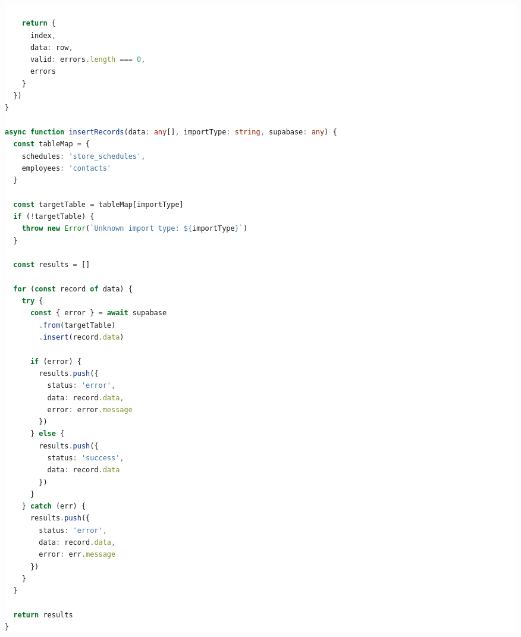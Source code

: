 ```typescript
    
    return {
      index,
      data: row,
      valid: errors.length === 0,
      errors
    }
  })
}

async function insertRecords(data: any[], importType: string, supabase: any) {
  const tableMap = {
    schedules: 'store_schedules',
    employees: 'contacts'
  }
  
  const targetTable = tableMap[importType]
  if (!targetTable) {
    throw new Error(`Unknown import type: ${importType}`)
  }
  
  const results = []
  
  for (const record of data) {
    try {
      const { error } = await supabase
        .from(targetTable)
        .insert(record.data)
      
      if (error) {
        results.push({
          status: 'error',
          data: record.data,
          error: error.message
        })
      } else {
        results.push({
          status: 'success',
          data: record.data
        })
      }
    } catch (err) {
      results.push({
        status: 'error',
        data: record.data,
        error: err.message
      })
    }
  }
  
  return results
}
```
